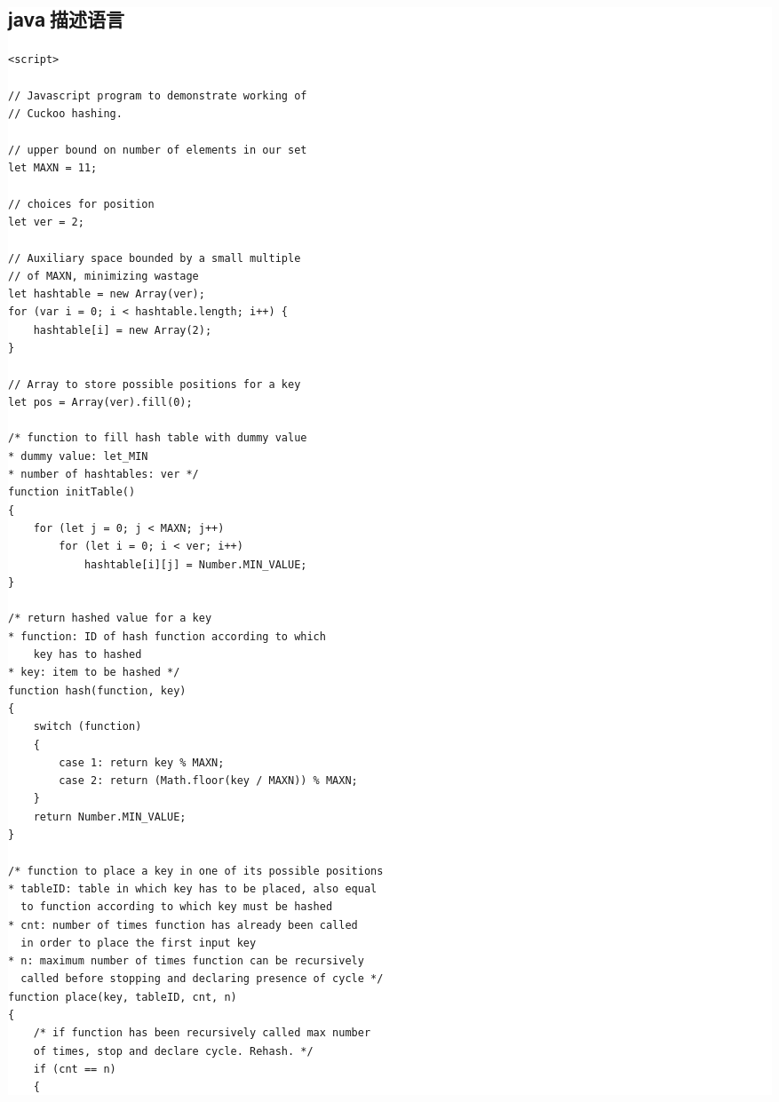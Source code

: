 ```
```

## java 描述语言

```
<script>

// Javascript program to demonstrate working of
// Cuckoo hashing.

// upper bound on number of elements in our set
let MAXN = 11;

// choices for position
let ver = 2;

// Auxiliary space bounded by a small multiple
// of MAXN, minimizing wastage
let hashtable = new Array(ver);
for (var i = 0; i < hashtable.length; i++) {
    hashtable[i] = new Array(2);
}

// Array to store possible positions for a key
let pos = Array(ver).fill(0);

/* function to fill hash table with dummy value
* dummy value: let_MIN
* number of hashtables: ver */
function initTable()
{
    for (let j = 0; j < MAXN; j++)
        for (let i = 0; i < ver; i++)
            hashtable[i][j] = Number.MIN_VALUE;
}

/* return hashed value for a key
* function: ID of hash function according to which
    key has to hashed
* key: item to be hashed */
function hash(function, key)
{
    switch (function)
    {
        case 1: return key % MAXN;
        case 2: return (Math.floor(key / MAXN)) % MAXN;
    }
    return Number.MIN_VALUE;
}

/* function to place a key in one of its possible positions
* tableID: table in which key has to be placed, also equal
  to function according to which key must be hashed
* cnt: number of times function has already been called
  in order to place the first input key
* n: maximum number of times function can be recursively
  called before stopping and declaring presence of cycle */
function place(key, tableID, cnt, n)
{
    /* if function has been recursively called max number
    of times, stop and declare cycle. Rehash. */
    if (cnt == n)
    {
```